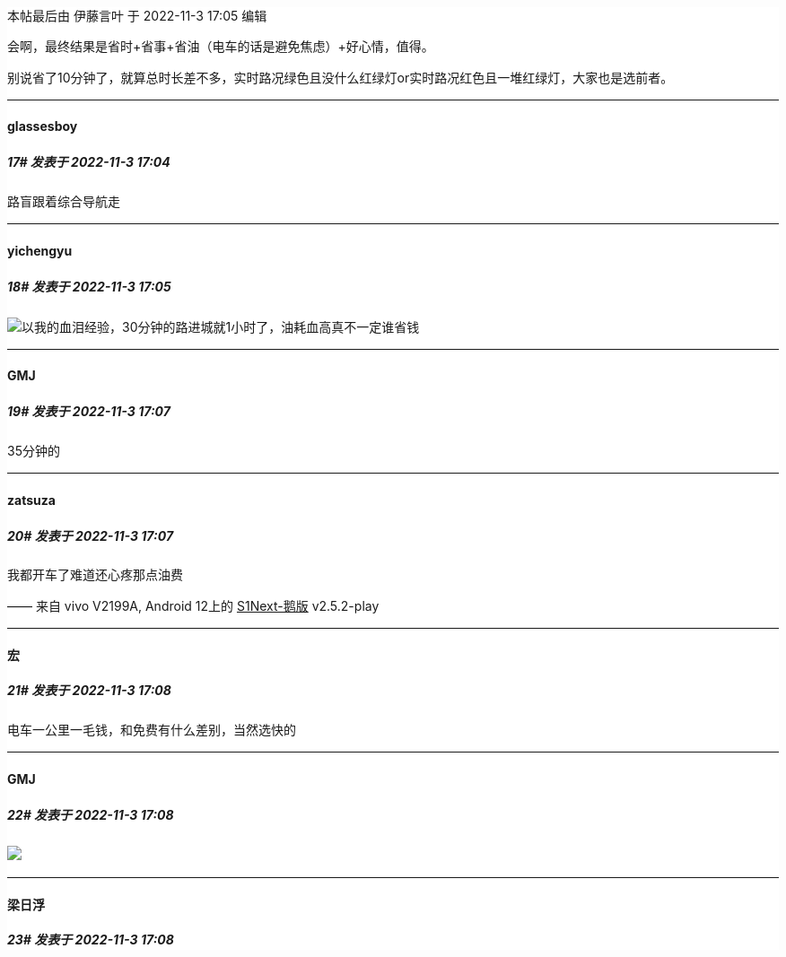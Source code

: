  本帖最后由 伊藤言叶 于 2022-11-3 17:05 编辑 

会啊，最终结果是省时+省事+省油（电车的话是避免焦虑）+好心情，值得。

别说省了10分钟了，就算总时长差不多，实时路况绿色且没什么红绿灯or实时路况红色且一堆红绿灯，大家也是选前者。

*****

####  glassesboy  
##### 17#       发表于 2022-11-3 17:04

路盲跟着综合导航走

*****

####  yichengyu  
##### 18#       发表于 2022-11-3 17:05

<img src="https://static.saraba1st.com/image/smiley/face2017/003.png" referrerpolicy="no-referrer">以我的血泪经验，30分钟的路进城就1小时了，油耗血高真不一定谁省钱

*****

####  GMJ  
##### 19#       发表于 2022-11-3 17:07

35分钟的

*****

####  zatsuza  
##### 20#       发表于 2022-11-3 17:07

我都开车了难道还心疼那点油费

—— 来自 vivo V2199A, Android 12上的 [S1Next-鹅版](https://github.com/ykrank/S1-Next/releases) v2.5.2-play

*****

####  宏  
##### 21#       发表于 2022-11-3 17:08

电车一公里一毛钱，和免费有什么差别，当然选快的

*****

####  GMJ  
##### 22#       发表于 2022-11-3 17:08

<img src="https://static.saraba1st.com/image/smiley/face2017/037.png" referrerpolicy="no-referrer">

*****

####  梁日浮  
##### 23#       发表于 2022-11-3 17:08
